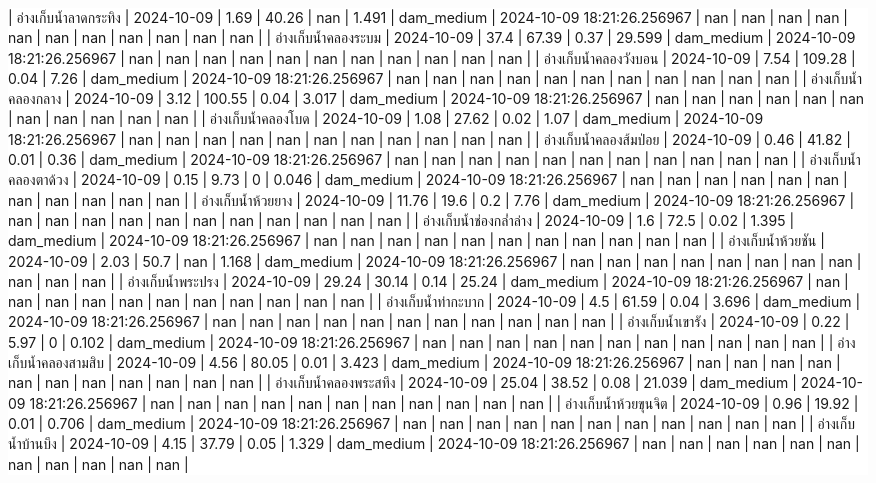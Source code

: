 | อ่างเก็บน้ำลาดกระทิง                     | 2024-10-09       |      1.69 |         40.26     |   nan    |        1.491 | dam_medium | 2024-10-09 18:21:26.256967 |               nan    |               nan    |  nan    |     nan    |    nan    |      nan | nan    |       nan    |       nan    |                    nan    |         nan    |
| อ่างเก็บน้ำคลองระบม                     | 2024-10-09       |     37.4  |         67.39     |     0.37 |       29.599 | dam_medium | 2024-10-09 18:21:26.256967 |               nan    |               nan    |  nan    |     nan    |    nan    |      nan | nan    |       nan    |       nan    |                    nan    |         nan    |
| อ่างเก็บน้ำคลองวังบอน                    | 2024-10-09       |      7.54 |        109.28     |     0.04 |        7.26  | dam_medium | 2024-10-09 18:21:26.256967 |               nan    |               nan    |  nan    |     nan    |    nan    |      nan | nan    |       nan    |       nan    |                    nan    |         nan    |
| อ่างเก็บน้ำคลองกลาง                     | 2024-10-09       |      3.12 |        100.55     |     0.04 |        3.017 | dam_medium | 2024-10-09 18:21:26.256967 |               nan    |               nan    |  nan    |     nan    |    nan    |      nan | nan    |       nan    |       nan    |                    nan    |         nan    |
| อ่างเก็บน้ำคลองโบด                      | 2024-10-09       |      1.08 |         27.62     |     0.02 |        1.07  | dam_medium | 2024-10-09 18:21:26.256967 |               nan    |               nan    |  nan    |     nan    |    nan    |      nan | nan    |       nan    |       nan    |                    nan    |         nan    |
| อ่างเก็บน้ำคลองส้มป่อย                    | 2024-10-09       |      0.46 |         41.82     |     0.01 |        0.36  | dam_medium | 2024-10-09 18:21:26.256967 |               nan    |               nan    |  nan    |     nan    |    nan    |      nan | nan    |       nan    |       nan    |                    nan    |         nan    |
| อ่างเก็บน้ำคลองตาด้วง                    | 2024-10-09       |      0.15 |          9.73     |     0    |        0.046 | dam_medium | 2024-10-09 18:21:26.256967 |               nan    |               nan    |  nan    |     nan    |    nan    |      nan | nan    |       nan    |       nan    |                    nan    |         nan    |
| อ่างเก็บน้ำห้วยยาง                       | 2024-10-09       |     11.76 |         19.6      |     0.2  |        7.76  | dam_medium | 2024-10-09 18:21:26.256967 |               nan    |               nan    |  nan    |     nan    |    nan    |      nan | nan    |       nan    |       nan    |                    nan    |         nan    |
| อ่างเก็บน้ำช่องกล่ำล่าง                    | 2024-10-09       |      1.6  |         72.5      |     0.02 |        1.395 | dam_medium | 2024-10-09 18:21:26.256967 |               nan    |               nan    |  nan    |     nan    |    nan    |      nan | nan    |       nan    |       nan    |                    nan    |         nan    |
| อ่างเก็บน้ำห้วยชัน                        | 2024-10-09       |      2.03 |         50.7      |   nan    |        1.168 | dam_medium | 2024-10-09 18:21:26.256967 |               nan    |               nan    |  nan    |     nan    |    nan    |      nan | nan    |       nan    |       nan    |                    nan    |         nan    |
| อ่างเก็บน้ำพระปรง                       | 2024-10-09       |     29.24 |         30.14     |     0.14 |       25.24  | dam_medium | 2024-10-09 18:21:26.256967 |               nan    |               nan    |  nan    |     nan    |    nan    |      nan | nan    |       nan    |       nan    |                    nan    |         nan    |
| อ่างเก็บน้ำท่ากะบาก                      | 2024-10-09       |      4.5  |         61.59     |     0.04 |        3.696 | dam_medium | 2024-10-09 18:21:26.256967 |               nan    |               nan    |  nan    |     nan    |    nan    |      nan | nan    |       nan    |       nan    |                    nan    |         nan    |
| อ่างเก็บน้ำเขารัง                        | 2024-10-09       |      0.22 |          5.97     |     0    |        0.102 | dam_medium | 2024-10-09 18:21:26.256967 |               nan    |               nan    |  nan    |     nan    |    nan    |      nan | nan    |       nan    |       nan    |                    nan    |         nan    |
| อ่างเก็บน้ำคลองสามสิบ                    | 2024-10-09       |      4.56 |         80.05     |     0.01 |        3.423 | dam_medium | 2024-10-09 18:21:26.256967 |               nan    |               nan    |  nan    |     nan    |    nan    |      nan | nan    |       nan    |       nan    |                    nan    |         nan    |
| อ่างเก็บน้ำคลองพระสทึง                   | 2024-10-09       |     25.04 |         38.52     |     0.08 |       21.039 | dam_medium | 2024-10-09 18:21:26.256967 |               nan    |               nan    |  nan    |     nan    |    nan    |      nan | nan    |       nan    |       nan    |                    nan    |         nan    |
| อ่างเก็บน้ำห้วยขุนจิต                      | 2024-10-09       |      0.96 |         19.92     |     0.01 |        0.706 | dam_medium | 2024-10-09 18:21:26.256967 |               nan    |               nan    |  nan    |     nan    |    nan    |      nan | nan    |       nan    |       nan    |                    nan    |         nan    |
| อ่างเก็บน้ำบ้านบึง                        | 2024-10-09       |      4.15 |         37.79     |     0.05 |        1.329 | dam_medium | 2024-10-09 18:21:26.256967 |               nan    |               nan    |  nan    |     nan    |    nan    |      nan | nan    |       nan    |       nan    |                    nan    |         nan    |